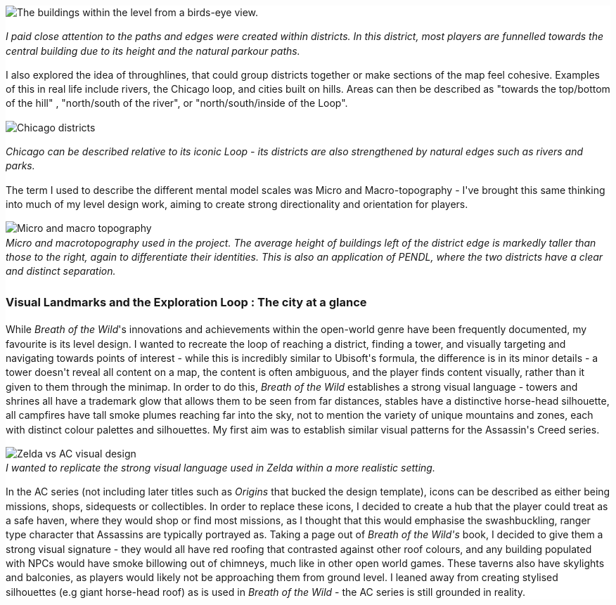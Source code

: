 ![The buildings within the level from a birds-eye view.](./assets/img/md/ac/birds-eye.png)   

_I paid close attention to the paths and edges were created within districts. In this district, most players are funnelled towards the central building due to its height and the natural parkour paths._

I also explored the idea of throughlines, that could group districts together or make sections of the map feel cohesive. Examples of this in real life include rivers, the Chicago loop, and cities built on hills. Areas can then be described as "towards the top/bottom of the hill" , "north/south of the river", or "north/south/inside of the Loop".

![Chicago districts](./assets/img/md/ac/chicago-loop.png)  

_Chicago can be described relative to its iconic Loop - its districts are also strengthened by natural edges such as rivers and parks._

The term I used to describe the different mental model scales was Micro and Macro-topography - I've brought this same thinking into much of my level design work, aiming to create strong directionality and orientation for players.

![Micro and macro topography](./assets/img/md/ac/micro-macro-topog-annotated.png)  
_Micro and macrotopography used in the project. The average height of buildings left of the district edge is markedly taller than those to the right, again to differentiate their identities. This is also an application of PENDL, where the two districts have a clear and distinct separation._


### Visual Landmarks and the Exploration Loop : The city at a glance

While _Breath of the Wild_'s innovations and achievements within the open-world genre have been frequently documented, my favourite is its level design. I wanted to recreate the loop of reaching a district, finding a tower, and visually targeting and navigating towards points of interest - while this is incredibly similar to Ubisoft's formula, the difference is in its minor details - a tower doesn't reveal all content on a map, the content is often ambiguous, and the player finds content visually, rather than it given to them through the minimap. In order to do this, _Breath of the Wild_ establishes a strong visual language - towers and shrines all have a trademark glow that allows them to be seen from far distances, stables have a distinctive horse-head silhouette, all campfires have tall smoke plumes reaching far into the sky, not to mention the variety of unique mountains and zones, each with distinct colour palettes and silhouettes. My first aim was to establish similar visual patterns for the Assassin's Creed series.

![Zelda vs AC visual design](./assets/img/md/ac/silhouettes-ac-zelda.png)  
_I wanted to replicate the strong visual language used in Zelda within a more realistic setting._

In the AC series (not including later titles such as _Origins_ that bucked the design template), icons can be described as either being missions, shops, sidequests or collectibles. In order to replace these icons, I decided to create a hub that the player could treat as a safe haven, where they would shop or find most missions, as I thought that this would emphasise the swashbuckling, ranger type character that Assassins are typically portrayed as. Taking a page out of _Breath of the Wild's_ book, I decided to give them a strong visual signature - they would all have red roofing that contrasted against other roof colours, and any building populated with NPCs would have smoke billowing out of chimneys, much like in other open world games. These taverns also have skylights and balconies, as players would likely not be approaching them from ground level. I leaned away from creating stylised silhouettes (e.g giant horse-head roof) as is used in _Breath of the Wild_ - the AC series is still grounded in reality.
